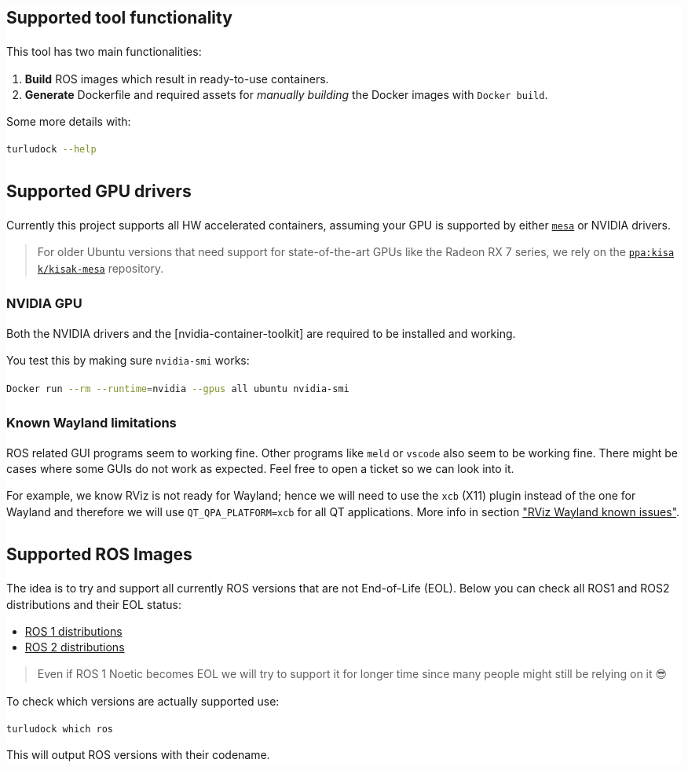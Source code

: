 ## Supported tool functionality
This tool has two main functionalities:
  1. **Build** ROS images which result in ready-to-use containers.
  2. **Generate** Dockerfile and required assets for *manually building* the Docker images with `Docker build`.

Some more details with:
```sh
turludock --help
```

## Supported GPU drivers
Currently this project supports all HW accelerated containers, assuming your GPU is supported by
either [`mesa`](https://www.mesa3d.org/) or NVIDIA drivers.
> For older Ubuntu versions that need support for state-of-the-art GPUs like the Radeon RX 7 series,
we rely on the [`ppa:kisak/kisak-mesa`](https://launchpad.net/~kisak/+archive/ubuntu/turtle)
repository.

### NVIDIA GPU
Both the NVIDIA drivers and the [nvidia-container-toolkit] are required to be installed and working.

You test this by making sure `nvidia-smi` works:
```sh
Docker run --rm --runtime=nvidia --gpus all ubuntu nvidia-smi
```

### Known Wayland limitations

ROS related GUI programs seem to working fine. Other programs like `meld` or `vscode` also seem to be working fine. There might be cases where some GUIs do not work as expected. Feel free to open a ticket so we can look into it.

For example, we know RViz is not ready for Wayland; hence we will need to use the `xcb` (X11) plugin instead of the one for Wayland and therefore we will use `QT_QPA_PLATFORM=xcb` for all QT applications. More info in section ["RViz Wayland known issues"](#rviz-wayland-known-issues).

## Supported ROS Images

The idea is to try and support all currently ROS versions that are not End-of-Life (EOL).
Below you can check all ROS1 and ROS2 distributions and their EOL status:
- [ROS 1 distributions](http://wiki.ros.org/Distributions)
- [ROS 2 distributions](https://docs.ros.org/en/rolling/Releases.html)

> Even if ROS 1 Noetic becomes EOL we will try to support it for longer time since many people might
still be relying on it :sunglasses:

To check which versions are actually supported use:
```sh
turludock which ros
```
This will output ROS versions with their codename.


   [nvidia-Docker]: https://github.com/NVIDIA/nvidia-Docker